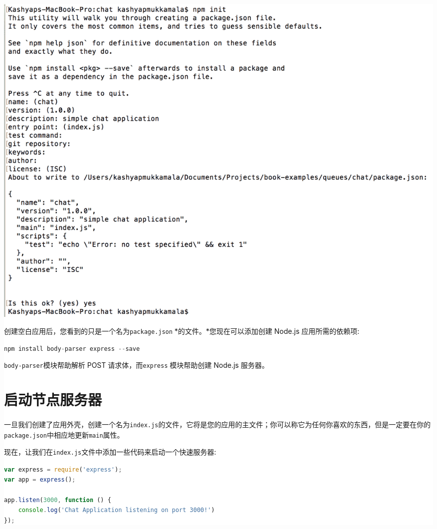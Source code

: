 ![](img/aa9bf36c-0a1d-443a-9483-d94608efff14.png)

创建空白应用后，您看到的只是一个名为`package.json` *的文件。*您现在可以添加创建 Node.js 应用所需的依赖项:

```js
npm install body-parser express --save
```

`body-parser`模块帮助解析 POST 请求体，而`express` 模块帮助创建 Node.js 服务器。

# 启动节点服务器

一旦我们创建了应用外壳，创建一个名为`index.js`的文件，它将是您的应用的主文件；你可以称它为任何你喜欢的东西，但是一定要在你的`package.json`中相应地更新`main`属性。

现在，让我们在`index.js`文件中添加一些代码来启动一个快速服务器:

```js
var express = require('express');
var app = express();

app.listen(3000, function () {
    console.log('Chat Application listening on port 3000!')
});
```
